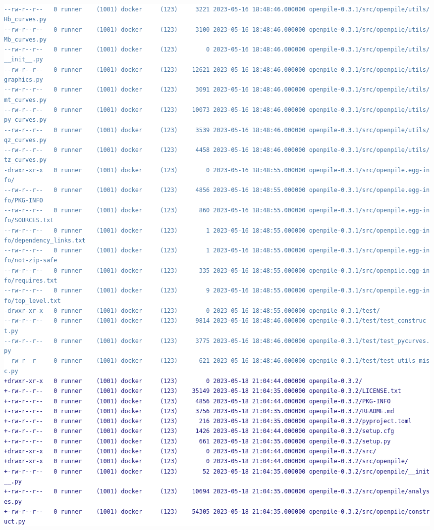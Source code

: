 ```diff
--rw-r--r--   0 runner    (1001) docker     (123)     3221 2023-05-16 18:48:46.000000 openpile-0.3.1/src/openpile/utils/Hb_curves.py
--rw-r--r--   0 runner    (1001) docker     (123)     3100 2023-05-16 18:48:46.000000 openpile-0.3.1/src/openpile/utils/Mb_curves.py
--rw-r--r--   0 runner    (1001) docker     (123)        0 2023-05-16 18:48:46.000000 openpile-0.3.1/src/openpile/utils/__init__.py
--rw-r--r--   0 runner    (1001) docker     (123)    12621 2023-05-16 18:48:46.000000 openpile-0.3.1/src/openpile/utils/graphics.py
--rw-r--r--   0 runner    (1001) docker     (123)     3091 2023-05-16 18:48:46.000000 openpile-0.3.1/src/openpile/utils/mt_curves.py
--rw-r--r--   0 runner    (1001) docker     (123)    10073 2023-05-16 18:48:46.000000 openpile-0.3.1/src/openpile/utils/py_curves.py
--rw-r--r--   0 runner    (1001) docker     (123)     3539 2023-05-16 18:48:46.000000 openpile-0.3.1/src/openpile/utils/qz_curves.py
--rw-r--r--   0 runner    (1001) docker     (123)     4458 2023-05-16 18:48:46.000000 openpile-0.3.1/src/openpile/utils/tz_curves.py
-drwxr-xr-x   0 runner    (1001) docker     (123)        0 2023-05-16 18:48:55.000000 openpile-0.3.1/src/openpile.egg-info/
--rw-r--r--   0 runner    (1001) docker     (123)     4856 2023-05-16 18:48:55.000000 openpile-0.3.1/src/openpile.egg-info/PKG-INFO
--rw-r--r--   0 runner    (1001) docker     (123)      860 2023-05-16 18:48:55.000000 openpile-0.3.1/src/openpile.egg-info/SOURCES.txt
--rw-r--r--   0 runner    (1001) docker     (123)        1 2023-05-16 18:48:55.000000 openpile-0.3.1/src/openpile.egg-info/dependency_links.txt
--rw-r--r--   0 runner    (1001) docker     (123)        1 2023-05-16 18:48:55.000000 openpile-0.3.1/src/openpile.egg-info/not-zip-safe
--rw-r--r--   0 runner    (1001) docker     (123)      335 2023-05-16 18:48:55.000000 openpile-0.3.1/src/openpile.egg-info/requires.txt
--rw-r--r--   0 runner    (1001) docker     (123)        9 2023-05-16 18:48:55.000000 openpile-0.3.1/src/openpile.egg-info/top_level.txt
-drwxr-xr-x   0 runner    (1001) docker     (123)        0 2023-05-16 18:48:55.000000 openpile-0.3.1/test/
--rw-r--r--   0 runner    (1001) docker     (123)     9814 2023-05-16 18:48:46.000000 openpile-0.3.1/test/test_construct.py
--rw-r--r--   0 runner    (1001) docker     (123)     3775 2023-05-16 18:48:46.000000 openpile-0.3.1/test/test_pycurves.py
--rw-r--r--   0 runner    (1001) docker     (123)      621 2023-05-16 18:48:46.000000 openpile-0.3.1/test/test_utils_misc.py
+drwxr-xr-x   0 runner    (1001) docker     (123)        0 2023-05-18 21:04:44.000000 openpile-0.3.2/
+-rw-r--r--   0 runner    (1001) docker     (123)    35149 2023-05-18 21:04:35.000000 openpile-0.3.2/LICENSE.txt
+-rw-r--r--   0 runner    (1001) docker     (123)     4856 2023-05-18 21:04:44.000000 openpile-0.3.2/PKG-INFO
+-rw-r--r--   0 runner    (1001) docker     (123)     3756 2023-05-18 21:04:35.000000 openpile-0.3.2/README.md
+-rw-r--r--   0 runner    (1001) docker     (123)      216 2023-05-18 21:04:35.000000 openpile-0.3.2/pyproject.toml
+-rw-r--r--   0 runner    (1001) docker     (123)     1426 2023-05-18 21:04:44.000000 openpile-0.3.2/setup.cfg
+-rw-r--r--   0 runner    (1001) docker     (123)      661 2023-05-18 21:04:35.000000 openpile-0.3.2/setup.py
+drwxr-xr-x   0 runner    (1001) docker     (123)        0 2023-05-18 21:04:44.000000 openpile-0.3.2/src/
+drwxr-xr-x   0 runner    (1001) docker     (123)        0 2023-05-18 21:04:44.000000 openpile-0.3.2/src/openpile/
+-rw-r--r--   0 runner    (1001) docker     (123)       52 2023-05-18 21:04:35.000000 openpile-0.3.2/src/openpile/__init__.py
+-rw-r--r--   0 runner    (1001) docker     (123)    10694 2023-05-18 21:04:35.000000 openpile-0.3.2/src/openpile/analyses.py
+-rw-r--r--   0 runner    (1001) docker     (123)    54305 2023-05-18 21:04:35.000000 openpile-0.3.2/src/openpile/construct.py
```